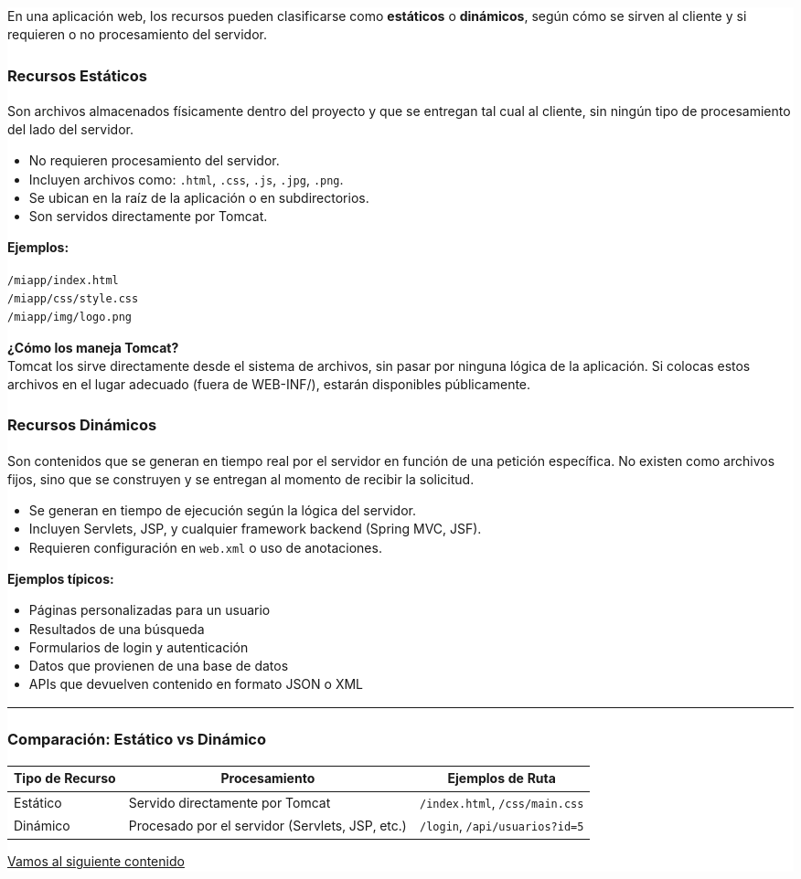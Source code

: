 En una aplicación web, los recursos pueden clasificarse como **estáticos** o **dinámicos**, según cómo se sirven al cliente y si requieren o no procesamiento del servidor.

### Recursos Estáticos

Son archivos almacenados físicamente dentro del proyecto y que se entregan tal cual al cliente, sin ningún tipo de procesamiento del lado del servidor.

* No requieren procesamiento del servidor.
* Incluyen archivos como: `.html`, `.css`, `.js`, `.jpg`, `.png`.
* Se ubican en la raíz de la aplicación o en subdirectorios.
* Son servidos directamente por Tomcat.

**Ejemplos:**

```
/miapp/index.html
/miapp/css/style.css
/miapp/img/logo.png
```

**¿Cómo los maneja Tomcat?**  
Tomcat los sirve directamente desde el sistema de archivos, sin pasar por ninguna lógica de la aplicación. Si colocas estos archivos en el lugar adecuado (fuera de WEB-INF/), estarán disponibles públicamente.



### Recursos Dinámicos

Son contenidos que se generan en tiempo real por el servidor en función de una petición específica. No existen como archivos fijos, sino que se construyen y se entregan al momento de recibir la solicitud.

* Se generan en tiempo de ejecución según la lógica del servidor.
* Incluyen Servlets, JSP, y cualquier framework backend (Spring MVC, JSF).
* Requieren configuración en `web.xml` o uso de anotaciones.

**Ejemplos típicos:**  

- Páginas personalizadas para un usuario
- Resultados de una búsqueda
- Formularios de login y autenticación
- Datos que provienen de una base de datos
- APIs que devuelven contenido en formato JSON o XML

---

### Comparación: Estático vs Dinámico

| Tipo de Recurso | Procesamiento                                   | Ejemplos de Ruta               |
| --------------- | ----------------------------------------------- | ------------------------------ |
| Estático        | Servido directamente por Tomcat                 | `/index.html`, `/css/main.css` |
| Dinámico        | Procesado por el servidor (Servlets, JSP, etc.) | `/login`, `/api/usuarios?id=5` |




[Vamos al siguiente contenido](./10-C.md)
